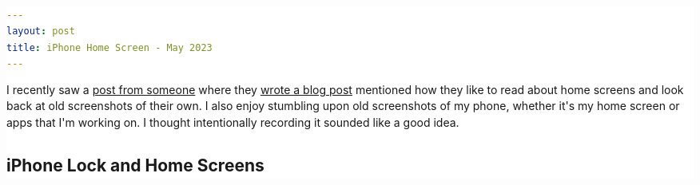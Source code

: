 ```yaml
---
layout: post
title: iPhone Home Screen - May 2023
---
```


I recently saw a [post from someone](https://mas.to/@neilgmacy@mastodon.social/110315510728913241) where they [wrote a blog post](https://www.neilmacy.co.uk/blog/homescreen-2023-05) mentioned how they like to read about home screens and look back at old screenshots of their own. I also enjoy stumbling upon old screenshots of my phone, whether it's my home screen or apps that I'm working on. I thought intentionally recording it sounded like a good idea.



## iPhone Lock and Home Screens

<div style="text-align:center;">
